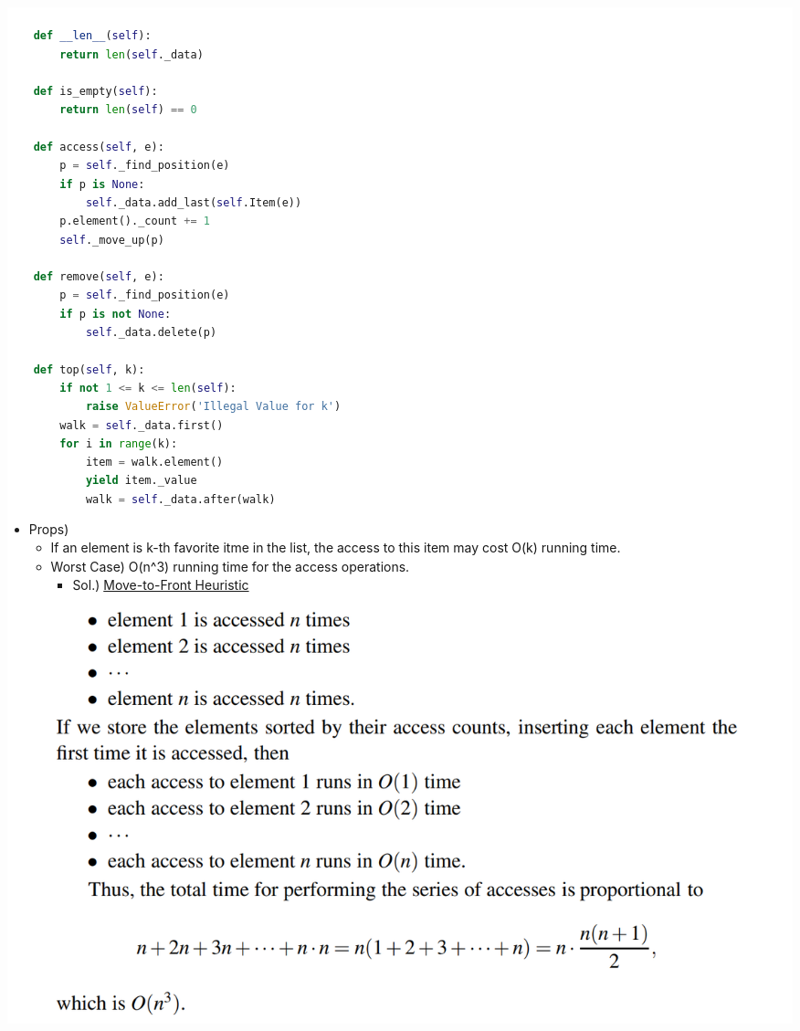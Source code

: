 ```python

    def __len__(self):
        return len(self._data)

    def is_empty(self):
        return len(self) == 0

    def access(self, e):
        p = self._find_position(e)
        if p is None:
            self._data.add_last(self.Item(e))
        p.element()._count += 1
        self._move_up(p)

    def remove(self, e):
        p = self._find_position(e)
        if p is not None:
            self._data.delete(p)

    def top(self, k):
        if not 1 <= k <= len(self):
            raise ValueError('Illegal Value for k')
        walk = self._data.first()
        for i in range(k):
            item = walk.element()
            yield item._value
            walk = self._data.after(walk)
```
* Props)
  * If an element is k-th favorite itme in the list, the access to this item may cost O(k) running time.
  * Worst Case) O(n^3) running time for the access operations.
    * Sol.) <a href="https://github.com/JoonHyeok-hozy-Kim/datastructure_and_algorithm_in_python/blob/main/Part07_Linked_LIsts/part07_00_linked_lists.md#762-using-a-list-with-the-move-to-front-heuristic">Move-to-Front Heuristic</a>

<p align="center">
  <img src="https://github.com/JoonHyeok-hozy-Kim/datastructure_and_algorithm_in_python/blob/main/Part07_Linked_LIsts/images/07_06_01_worst_scenario.png" style="height: 450px;"></img><br/>